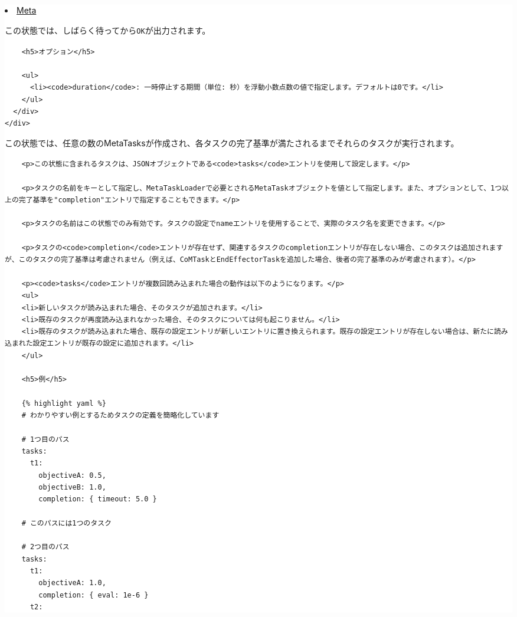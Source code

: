   </li>
  <li class="nav-item">
    <a class="nav-link" id="MetaTab" data-toggle="tab" href="#MetaTabContent" role="tab" aria-controls="MetaTabContent" aria-selected="false">Meta</a>
  </li>
</ul>
<div class="tab-content" id="statesTabContent">
  <div class="tab-pane show active" id="PauseTabContent" role="tabpanel" arial-labelledby="PauseTab">
    <div class="card bg-light">
      <div class="card-body">
        <p>この状態では、しばらく待ってから<code>OK</code>が出力されます。</p>

        <h5>オプション</h5>

        <ul>
          <li><code>duration</code>: 一時停止する期間（単位: 秒）を浮動小数点数の値で指定します。デフォルトは0です。</li>
        </ul>
      </div>
    </div>
  </div>
  <div class="tab-pane" id="MetaTasksTabContent" role="tabpanel" arial-labelledby="MetaTasksTab">
    <div class="card bg-light">
      <div class="card-body">
        <p>この状態では、任意の数のMetaTasksが作成され、各タスクの完了基準が満たされるまでそれらのタスクが実行されます。</p>

        <p>この状態に含まれるタスクは、JSONオブジェクトである<code>tasks</code>エントリを使用して設定します。</p>

        <p>タスクの名前をキーとして指定し、MetaTaskLoaderで必要とされるMetaTaskオブジェクトを値として指定します。また、オプションとして、1つ以上の完了基準を"completion"エントリで指定することもできます。</p>

        <p>タスクの名前はこの状態でのみ有効です。タスクの設定でnameエントリを使用することで、実際のタスク名を変更できます。</p>

        <p>タスクの<code>completion</code>エントリが存在せず、関連するタスクのcompletionエントリが存在しない場合、このタスクは追加されますが、このタスクの完了基準は考慮されません（例えば、CoMTaskとEndEffectorTaskを追加した場合、後者の完了基準のみが考慮されます）。</p>

        <p><code>tasks</code>エントリが複数回読み込まれた場合の動作は以下のようになります。</p>
        <ul>
        <li>新しいタスクが読み込まれた場合、そのタスクが追加されます。</li>
        <li>既存のタスクが再度読み込まれなかった場合、そのタスクについては何も起こりません。</li>
        <li>既存のタスクが読み込まれた場合、既存の設定エントリが新しいエントリに置き換えられます。既存の設定エントリが存在しない場合は、新たに読み込まれた設定エントリが既存の設定に追加されます。</li>
        </ul>

        <h5>例</h5>

        {% highlight yaml %}
        # わかりやすい例とするためタスクの定義を簡略化しています

        # 1つ目のパス
        tasks:
          t1:
            objectiveA: 0.5,
            objectiveB: 1.0,
            completion: { timeout: 5.0 }

        # このパスには1つのタスク

        # 2つ目のパス
        tasks:
          t1:
            objectiveA: 1.0,
            completion: { eval: 1e-6 }
          t2: